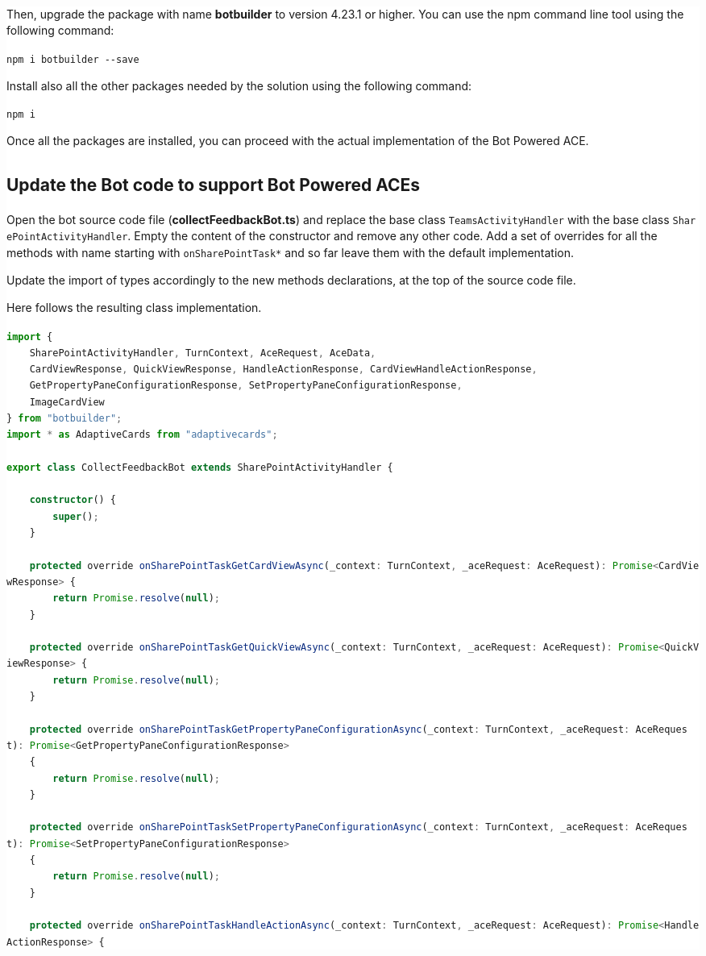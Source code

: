 Then, upgrade the package with name **botbuilder** to version 4.23.1 or higher. You can use the npm command line tool using the following command:

```console
npm i botbuilder --save
```

Install also all the other packages needed by the solution using the following command:

```console
npm i
```

Once all the packages are installed, you can proceed with the actual implementation of the Bot Powered ACE.

## Update the Bot code to support Bot Powered ACEs

Open the bot source code file (**collectFeedbackBot.ts**) and replace the base class `TeamsActivityHandler` with the base class `SharePointActivityHandler`. Empty the content of the constructor and remove any other code. Add a set of overrides for all the methods with name starting with `onSharePointTask*` and so far leave them with the default implementation.

Update the import of types accordingly to the new methods declarations, at the top of the source code file. 

Here follows the resulting class implementation.

```TypeScript
import { 
    SharePointActivityHandler, TurnContext, AceRequest, AceData,
    CardViewResponse, QuickViewResponse, HandleActionResponse, CardViewHandleActionResponse, 
    GetPropertyPaneConfigurationResponse, SetPropertyPaneConfigurationResponse,
    ImageCardView    
} from "botbuilder";
import * as AdaptiveCards from "adaptivecards";
  
export class CollectFeedbackBot extends SharePointActivityHandler {

    constructor() {
        super();        
    }

    protected override onSharePointTaskGetCardViewAsync(_context: TurnContext, _aceRequest: AceRequest): Promise<CardViewResponse> {
        return Promise.resolve(null);
    }

    protected override onSharePointTaskGetQuickViewAsync(_context: TurnContext, _aceRequest: AceRequest): Promise<QuickViewResponse> {
        return Promise.resolve(null);
    }

    protected override onSharePointTaskGetPropertyPaneConfigurationAsync(_context: TurnContext, _aceRequest: AceRequest): Promise<GetPropertyPaneConfigurationResponse>
    {
        return Promise.resolve(null);
    }

    protected override onSharePointTaskSetPropertyPaneConfigurationAsync(_context: TurnContext, _aceRequest: AceRequest): Promise<SetPropertyPaneConfigurationResponse>
    {
        return Promise.resolve(null);    
    }

    protected override onSharePointTaskHandleActionAsync(_context: TurnContext, _aceRequest: AceRequest): Promise<HandleActionResponse> {
```